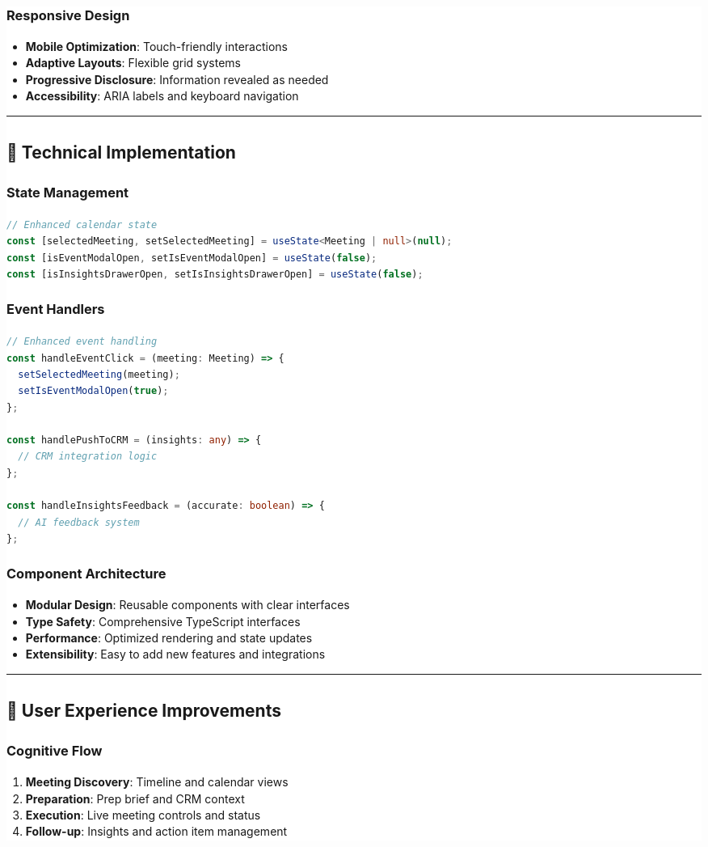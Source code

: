 ### **Responsive Design**
- **Mobile Optimization**: Touch-friendly interactions
- **Adaptive Layouts**: Flexible grid systems
- **Progressive Disclosure**: Information revealed as needed
- **Accessibility**: ARIA labels and keyboard navigation

---

## 🔧 **Technical Implementation**

### **State Management**
```typescript
// Enhanced calendar state
const [selectedMeeting, setSelectedMeeting] = useState<Meeting | null>(null);
const [isEventModalOpen, setIsEventModalOpen] = useState(false);
const [isInsightsDrawerOpen, setIsInsightsDrawerOpen] = useState(false);
```

### **Event Handlers**
```typescript
// Enhanced event handling
const handleEventClick = (meeting: Meeting) => {
  setSelectedMeeting(meeting);
  setIsEventModalOpen(true);
};

const handlePushToCRM = (insights: any) => {
  // CRM integration logic
};

const handleInsightsFeedback = (accurate: boolean) => {
  // AI feedback system
};
```

### **Component Architecture**
- **Modular Design**: Reusable components with clear interfaces
- **Type Safety**: Comprehensive TypeScript interfaces
- **Performance**: Optimized rendering and state updates
- **Extensibility**: Easy to add new features and integrations

---

## 🚀 **User Experience Improvements**

### **Cognitive Flow**
1. **Meeting Discovery**: Timeline and calendar views
2. **Preparation**: Prep brief and CRM context
3. **Execution**: Live meeting controls and status
4. **Follow-up**: Insights and action item management
